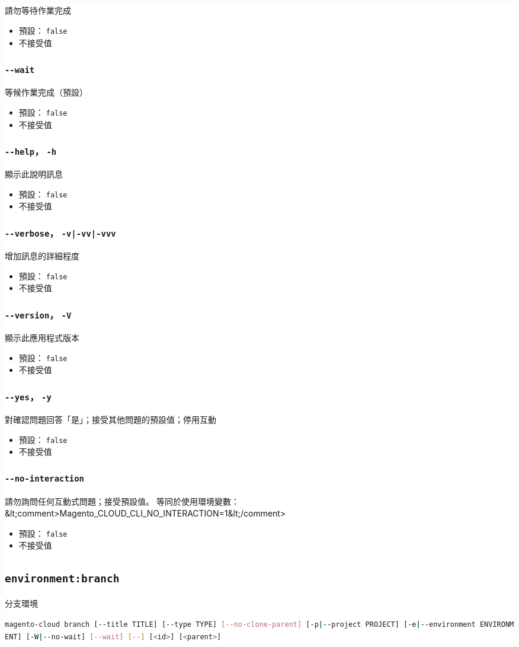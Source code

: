 請勿等待作業完成

- 預設： `false`
- 不接受值

### `--wait`

等候作業完成（預設）

- 預設： `false`
- 不接受值

### `--help`， `-h`

顯示此說明訊息

- 預設： `false`
- 不接受值

### `--verbose`， `-v|-vv|-vvv`

增加訊息的詳細程度

- 預設： `false`
- 不接受值

### `--version`， `-V`

顯示此應用程式版本

- 預設： `false`
- 不接受值

### `--yes`， `-y`

對確認問題回答「是」；接受其他問題的預設值；停用互動

- 預設： `false`
- 不接受值

### `--no-interaction`

請勿詢問任何互動式問題；接受預設值。 等同於使用環境變數： \&lt;comment>Magento_CLOUD_CLI_NO_INTERACTION=1\&lt;/comment>

- 預設： `false`
- 不接受值


## `environment:branch`

分支環境

```bash
magento-cloud branch [--title TITLE] [--type TYPE] [--no-clone-parent] [-p|--project PROJECT] [-e|--environment ENVIRONMENT] [-W|--no-wait] [--wait] [--] [<id>] [<parent>]
```
